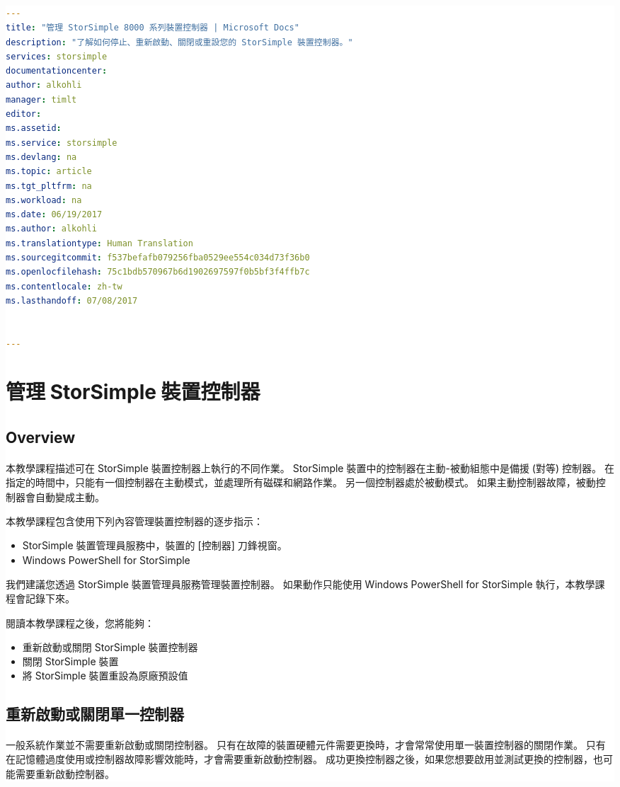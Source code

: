 ```yaml
---
title: "管理 StorSimple 8000 系列裝置控制器 | Microsoft Docs"
description: "了解如何停止、重新啟動、關閉或重設您的 StorSimple 裝置控制器。"
services: storsimple
documentationcenter: 
author: alkohli
manager: timlt
editor: 
ms.assetid: 
ms.service: storsimple
ms.devlang: na
ms.topic: article
ms.tgt_pltfrm: na
ms.workload: na
ms.date: 06/19/2017
ms.author: alkohli
ms.translationtype: Human Translation
ms.sourcegitcommit: f537befafb079256fba0529ee554c034d73f36b0
ms.openlocfilehash: 75c1bdb570967b6d1902697597f0b5bf3f4ffb7c
ms.contentlocale: zh-tw
ms.lasthandoff: 07/08/2017


---
```

# <a name="manage-your-storsimple-device-controllers"></a>管理 StorSimple 裝置控制器

## <a name="overview"></a>Overview

本教學課程描述可在 StorSimple 裝置控制器上執行的不同作業。 StorSimple 裝置中的控制器在主動-被動組態中是備援 (對等) 控制器。 在指定的時間中，只能有一個控制器在主動模式，並處理所有磁碟和網路作業。 另一個控制器處於被動模式。 如果主動控制器故障，被動控制器會自動變成主動。

本教學課程包含使用下列內容管理裝置控制器的逐步指示：

* StorSimple 裝置管理員服務中，裝置的 [控制器] 刀鋒視窗。
* Windows PowerShell for StorSimple

我們建議您透過 StorSimple 裝置管理員服務管理裝置控制器。 如果動作只能使用 Windows PowerShell for StorSimple 執行，本教學課程會記錄下來。

閱讀本教學課程之後，您將能夠：

* 重新啟動或關閉 StorSimple 裝置控制器
* 關閉 StorSimple 裝置
* 將 StorSimple 裝置重設為原廠預設值

## <a name="restart-or-shut-down-a-single-controller"></a>重新啟動或關閉單一控制器
一般系統作業並不需要重新啟動或關閉控制器。 只有在故障的裝置硬體元件需要更換時，才會常常使用單一裝置控制器的關閉作業。 只有在記憶體過度使用或控制器故障影響效能時，才會需要重新啟動控制器。 成功更換控制器之後，如果您想要啟用並測試更換的控制器，也可能需要重新啟動控制器。
